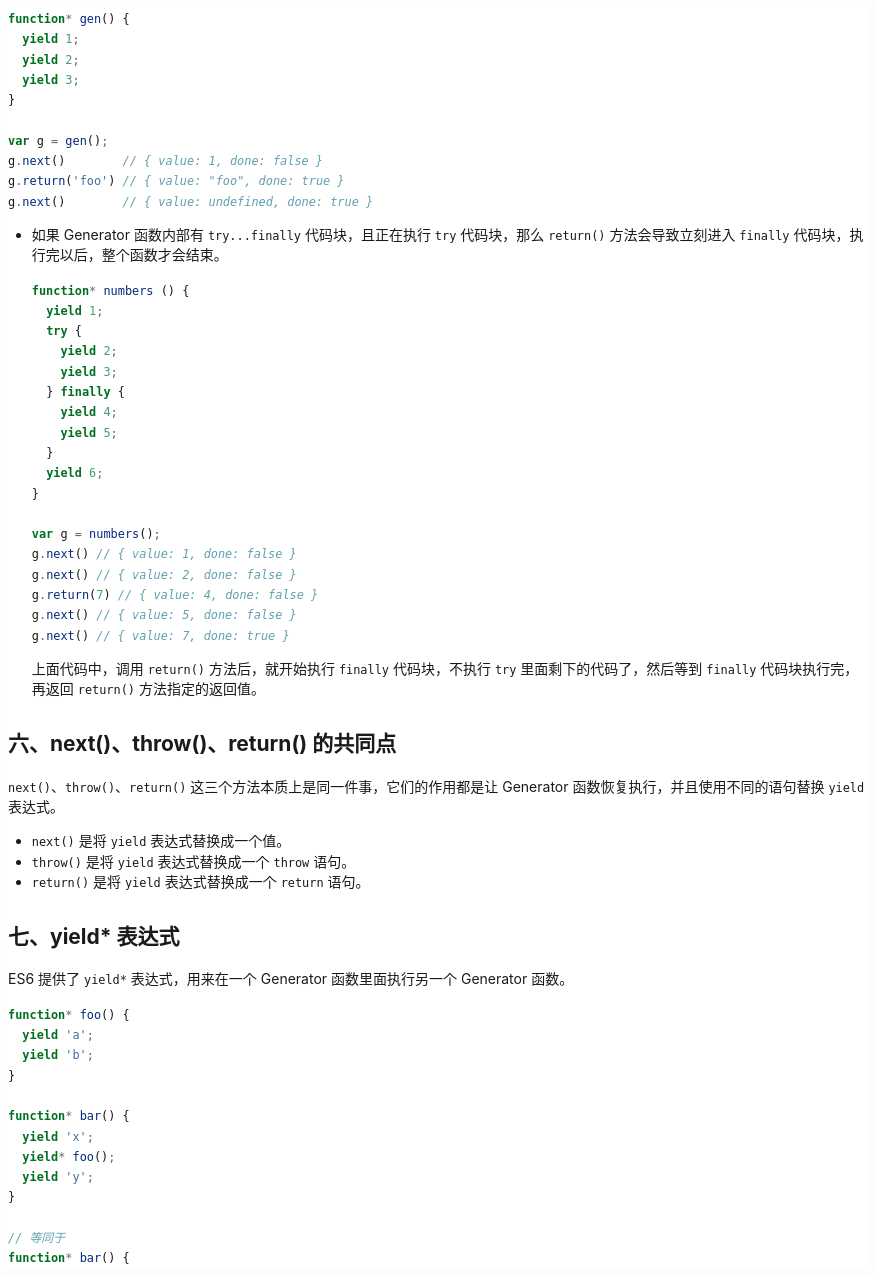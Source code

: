   ```javascript
  function* gen() {
    yield 1;
    yield 2;
    yield 3;
  }

  var g = gen();
  g.next()        // { value: 1, done: false }
  g.return('foo') // { value: "foo", done: true }
  g.next()        // { value: undefined, done: true }
  ```

- 如果 Generator 函数内部有 `try...finally` 代码块，且正在执行 `try` 代码块，那么 `return()` 方法会导致立刻进入 `finally` 代码块，执行完以后，整个函数才会结束。

  ```javascript
  function* numbers () {
    yield 1;
    try {
      yield 2;
      yield 3;
    } finally {
      yield 4;
      yield 5;
    }
    yield 6;
  }

  var g = numbers();
  g.next() // { value: 1, done: false }
  g.next() // { value: 2, done: false }
  g.return(7) // { value: 4, done: false }
  g.next() // { value: 5, done: false }
  g.next() // { value: 7, done: true }
  ```

  上面代码中，调用 `return()` 方法后，就开始执行 `finally` 代码块，不执行 `try` 里面剩下的代码了，然后等到 `finally` 代码块执行完，再返回 `return()` 方法指定的返回值。

## 六、next()、throw()、return() 的共同点

`next()`、`throw()`、`return()` 这三个方法本质上是同一件事，它们的作用都是让 Generator 函数恢复执行，并且使用不同的语句替换 `yield` 表达式。

- `next()` 是将 `yield` 表达式替换成一个值。
- `throw()` 是将 `yield` 表达式替换成一个 `throw` 语句。
- `return()` 是将 `yield` 表达式替换成一个 `return` 语句。

## 七、yield* 表达式

ES6 提供了 `yield*` 表达式，用来在一个 Generator 函数里面执行另一个 Generator 函数。

```javascript
function* foo() {
  yield 'a';
  yield 'b';
}

function* bar() {
  yield 'x';
  yield* foo();
  yield 'y';
}

// 等同于
function* bar() {
```
